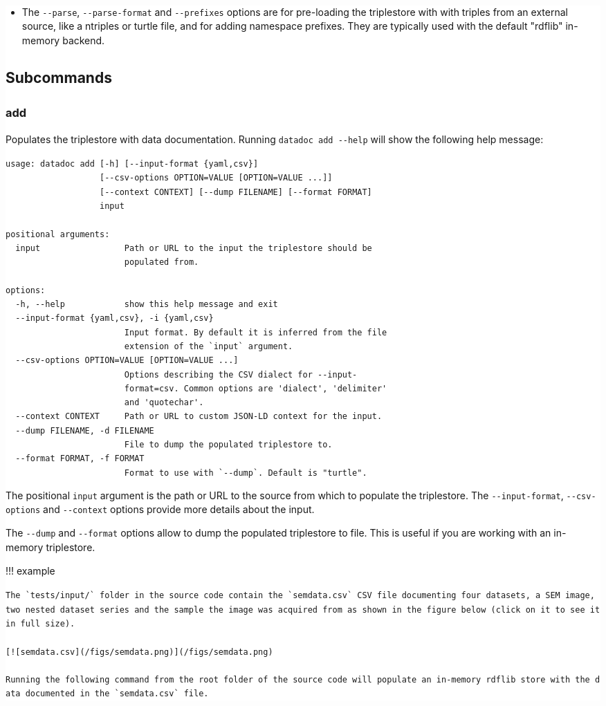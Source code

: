 * The `--parse`, `--parse-format` and `--prefixes` options are for pre-loading the triplestore with with triples from an external source, like a ntriples or turtle file, and for adding namespace prefixes.
They are typically used with the default "rdflib" in-memory backend.


Subcommands
----------

### add
Populates the triplestore with data documentation.
Running `datadoc add --help` will show the following help message:

```
usage: datadoc add [-h] [--input-format {yaml,csv}]
                   [--csv-options OPTION=VALUE [OPTION=VALUE ...]]
                   [--context CONTEXT] [--dump FILENAME] [--format FORMAT]
                   input

positional arguments:
  input                 Path or URL to the input the triplestore should be
                        populated from.

options:
  -h, --help            show this help message and exit
  --input-format {yaml,csv}, -i {yaml,csv}
                        Input format. By default it is inferred from the file
                        extension of the `input` argument.
  --csv-options OPTION=VALUE [OPTION=VALUE ...]
                        Options describing the CSV dialect for --input-
                        format=csv. Common options are 'dialect', 'delimiter'
                        and 'quotechar'.
  --context CONTEXT     Path or URL to custom JSON-LD context for the input.
  --dump FILENAME, -d FILENAME
                        File to dump the populated triplestore to.
  --format FORMAT, -f FORMAT
                        Format to use with `--dump`. Default is "turtle".
```

The positional `input` argument is the path or URL to the source from which to populate the triplestore.
The `--input-format`, `--csv-options` and `--context` options provide more details about the input.

The `--dump` and `--format` options allow to dump the populated triplestore to file.
This is useful if you are working with an in-memory triplestore.

!!! example

    The `tests/input/` folder in the source code contain the `semdata.csv` CSV file documenting four datasets, a SEM image, two nested dataset series and the sample the image was acquired from as shown in the figure below (click on it to see it in full size).

    [![semdata.csv](/figs/semdata.png)](/figs/semdata.png)

    Running the following command from the root folder of the source code will populate an in-memory rdflib store with the data documented in the `semdata.csv` file.


[resource types]: ../dataset/introduction.md/#resource-types